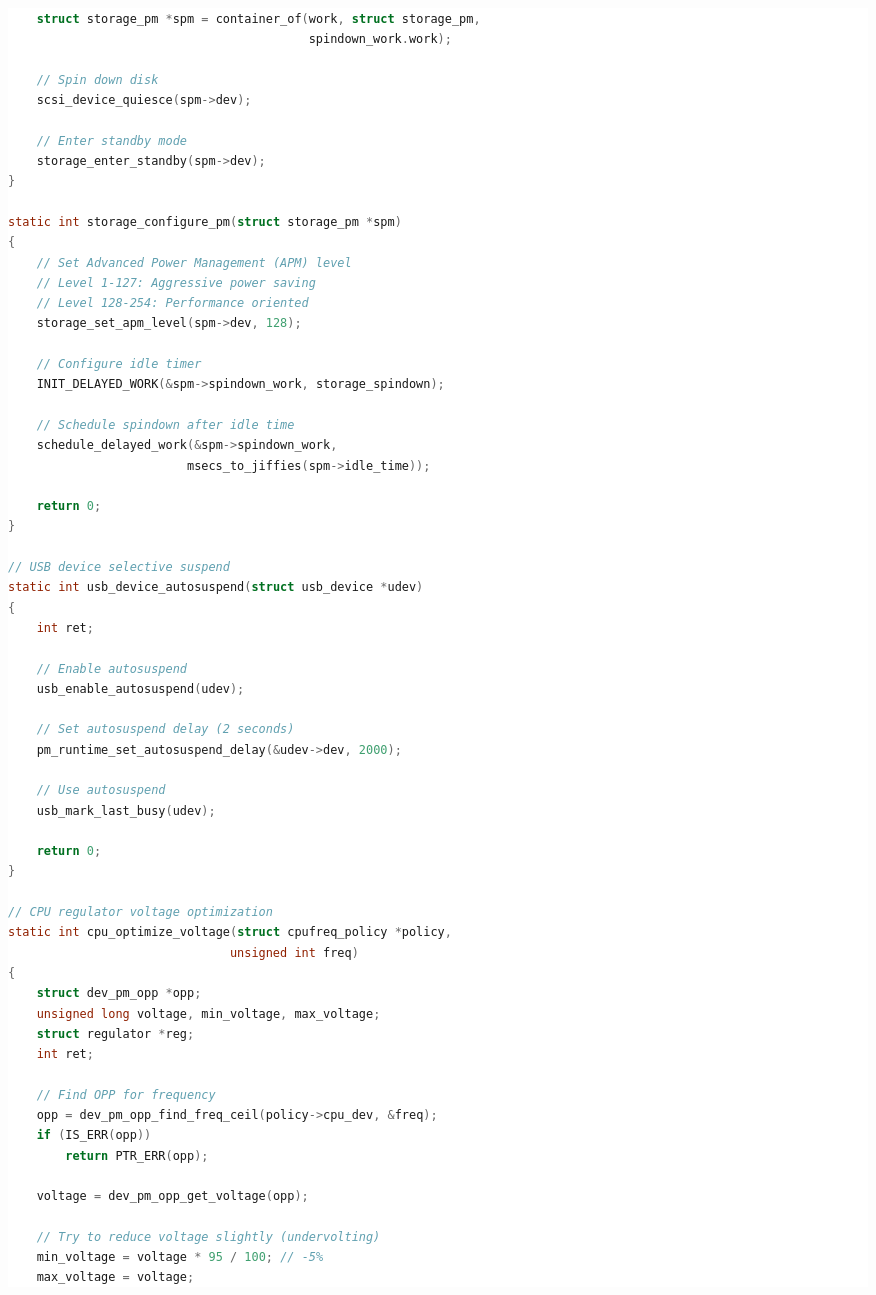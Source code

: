 ```c
    struct storage_pm *spm = container_of(work, struct storage_pm,
                                          spindown_work.work);
    
    // Spin down disk
    scsi_device_quiesce(spm->dev);
    
    // Enter standby mode
    storage_enter_standby(spm->dev);
}

static int storage_configure_pm(struct storage_pm *spm)
{
    // Set Advanced Power Management (APM) level
    // Level 1-127: Aggressive power saving
    // Level 128-254: Performance oriented
    storage_set_apm_level(spm->dev, 128);
    
    // Configure idle timer
    INIT_DELAYED_WORK(&spm->spindown_work, storage_spindown);
    
    // Schedule spindown after idle time
    schedule_delayed_work(&spm->spindown_work,
                         msecs_to_jiffies(spm->idle_time));
    
    return 0;
}

// USB device selective suspend
static int usb_device_autosuspend(struct usb_device *udev)
{
    int ret;
    
    // Enable autosuspend
    usb_enable_autosuspend(udev);
    
    // Set autosuspend delay (2 seconds)
    pm_runtime_set_autosuspend_delay(&udev->dev, 2000);
    
    // Use autosuspend
    usb_mark_last_busy(udev);
    
    return 0;
}

// CPU regulator voltage optimization
static int cpu_optimize_voltage(struct cpufreq_policy *policy,
                               unsigned int freq)
{
    struct dev_pm_opp *opp;
    unsigned long voltage, min_voltage, max_voltage;
    struct regulator *reg;
    int ret;
    
    // Find OPP for frequency
    opp = dev_pm_opp_find_freq_ceil(policy->cpu_dev, &freq);
    if (IS_ERR(opp))
        return PTR_ERR(opp);
    
    voltage = dev_pm_opp_get_voltage(opp);
    
    // Try to reduce voltage slightly (undervolting)
    min_voltage = voltage * 95 / 100; // -5%
    max_voltage = voltage;
```